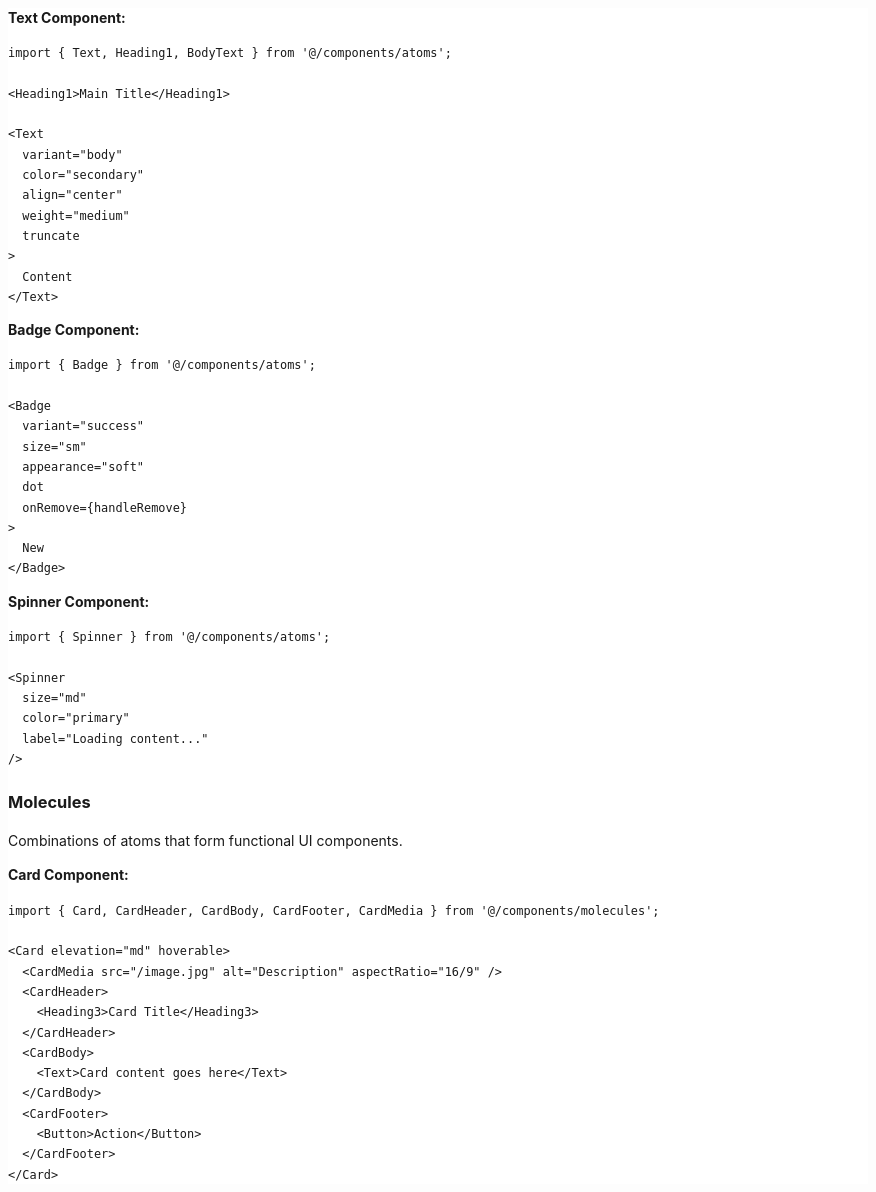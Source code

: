 **Text Component:**
```tsx
import { Text, Heading1, BodyText } from '@/components/atoms';

<Heading1>Main Title</Heading1>

<Text 
  variant="body" 
  color="secondary" 
  align="center"
  weight="medium"
  truncate
>
  Content
</Text>
```

**Badge Component:**
```tsx
import { Badge } from '@/components/atoms';

<Badge 
  variant="success" 
  size="sm" 
  appearance="soft"
  dot
  onRemove={handleRemove}
>
  New
</Badge>
```

**Spinner Component:**
```tsx
import { Spinner } from '@/components/atoms';

<Spinner 
  size="md" 
  color="primary" 
  label="Loading content..."
/>
```

### Molecules

Combinations of atoms that form functional UI components.

**Card Component:**
```tsx
import { Card, CardHeader, CardBody, CardFooter, CardMedia } from '@/components/molecules';

<Card elevation="md" hoverable>
  <CardMedia src="/image.jpg" alt="Description" aspectRatio="16/9" />
  <CardHeader>
    <Heading3>Card Title</Heading3>
  </CardHeader>
  <CardBody>
    <Text>Card content goes here</Text>
  </CardBody>
  <CardFooter>
    <Button>Action</Button>
  </CardFooter>
</Card>
```
